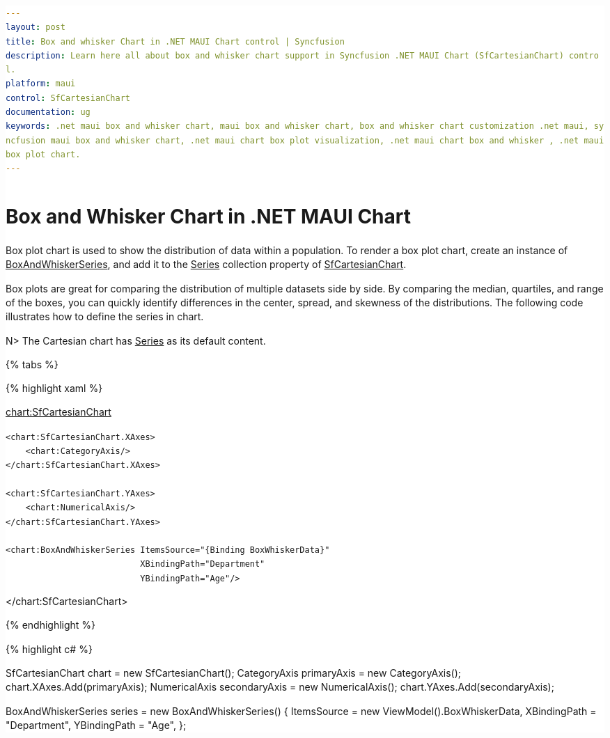 ```yaml
---
layout: post
title: Box and whisker Chart in .NET MAUI Chart control | Syncfusion
description: Learn here all about box and whisker chart support in Syncfusion .NET MAUI Chart (SfCartesianChart) control.
platform: maui
control: SfCartesianChart
documentation: ug
keywords: .net maui box and whisker chart, maui box and whisker chart, box and whisker chart customization .net maui, syncfusion maui box and whisker chart, .net maui chart box plot visualization, .net maui chart box and whisker , .net maui box plot chart.
---
```


# Box and Whisker Chart in .NET MAUI Chart

Box plot chart is used to show the distribution of data within a population. To render a box plot chart, create an instance of [BoxAndWhiskerSeries](https://help.syncfusion.com/cr/maui/Syncfusion.Maui.Charts.BoxAndWhiskerSeries.html), and add it to the [Series](https://help.syncfusion.com/cr/maui/Syncfusion.Maui.Charts.SfCartesianChart.html#Syncfusion_Maui_Charts_SfCartesianChart_Series) collection property of [SfCartesianChart](https://help.syncfusion.com/cr/maui/Syncfusion.Maui.Charts.SfCartesianChart.html?tabs=tabid-1).

Box plots are great for comparing the distribution of multiple datasets side by side. By comparing the median, quartiles, and range of the boxes, you can quickly identify differences in the center, spread, and skewness of the distributions. The following code illustrates how to define the series in chart.

N> The Cartesian chart has [Series](https://help.syncfusion.com/cr/maui/Syncfusion.Maui.Charts.SfCartesianChart.html#Syncfusion_Maui_Charts_SfCartesianChart_Series) as its default content.

{% tabs %}

{% highlight xaml %}

<chart:SfCartesianChart>

    <chart:SfCartesianChart.XAxes>
        <chart:CategoryAxis/>
    </chart:SfCartesianChart.XAxes>

    <chart:SfCartesianChart.YAxes>
        <chart:NumericalAxis/>
    </chart:SfCartesianChart.YAxes>   

    <chart:BoxAndWhiskerSeries ItemsSource="{Binding BoxWhiskerData}"
                               XBindingPath="Department"
                               YBindingPath="Age"/>

</chart:SfCartesianChart>

{% endhighlight %}

{% highlight c# %}

SfCartesianChart chart = new SfCartesianChart();
CategoryAxis primaryAxis = new CategoryAxis();
chart.XAxes.Add(primaryAxis);
NumericalAxis secondaryAxis = new NumericalAxis();
chart.YAxes.Add(secondaryAxis);

BoxAndWhiskerSeries series = new BoxAndWhiskerSeries()
{
    ItemsSource = new ViewModel().BoxWhiskerData,
    XBindingPath = "Department",
    YBindingPath = "Age",
};

